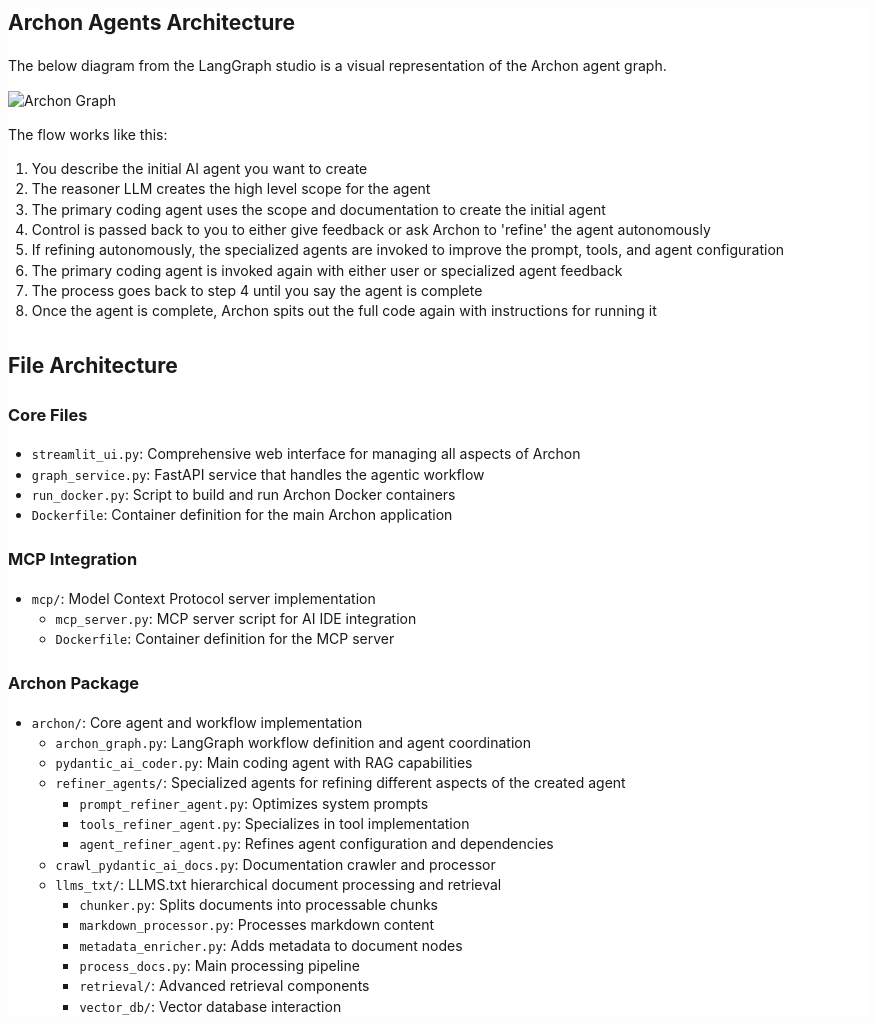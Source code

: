 ## Archon Agents Architecture

The below diagram from the LangGraph studio is a visual representation of the Archon agent graph.

<img src="public/ArchonGraph.png" alt="Archon Graph" />

The flow works like this:

1. You describe the initial AI agent you want to create
2. The reasoner LLM creates the high level scope for the agent
3. The primary coding agent uses the scope and documentation to create the initial agent
4. Control is passed back to you to either give feedback or ask Archon to 'refine' the agent autonomously
5. If refining autonomously, the specialized agents are invoked to improve the prompt, tools, and agent configuration
6. The primary coding agent is invoked again with either user or specialized agent feedback
7. The process goes back to step 4 until you say the agent is complete
8. Once the agent is complete, Archon spits out the full code again with instructions for running it

## File Architecture

### Core Files

- `streamlit_ui.py`: Comprehensive web interface for managing all aspects of Archon
- `graph_service.py`: FastAPI service that handles the agentic workflow
- `run_docker.py`: Script to build and run Archon Docker containers
- `Dockerfile`: Container definition for the main Archon application

### MCP Integration

- `mcp/`: Model Context Protocol server implementation
  - `mcp_server.py`: MCP server script for AI IDE integration
  - `Dockerfile`: Container definition for the MCP server

### Archon Package

- `archon/`: Core agent and workflow implementation
  - `archon_graph.py`: LangGraph workflow definition and agent coordination
  - `pydantic_ai_coder.py`: Main coding agent with RAG capabilities
  - `refiner_agents/`: Specialized agents for refining different aspects of the created agent
    - `prompt_refiner_agent.py`: Optimizes system prompts
    - `tools_refiner_agent.py`: Specializes in tool implementation
    - `agent_refiner_agent.py`: Refines agent configuration and dependencies
  - `crawl_pydantic_ai_docs.py`: Documentation crawler and processor
  - `llms_txt/`: LLMS.txt hierarchical document processing and retrieval
    - `chunker.py`: Splits documents into processable chunks
    - `markdown_processor.py`: Processes markdown content
    - `metadata_enricher.py`: Adds metadata to document nodes
    - `process_docs.py`: Main processing pipeline
    - `retrieval/`: Advanced retrieval components
    - `vector_db/`: Vector database interaction
